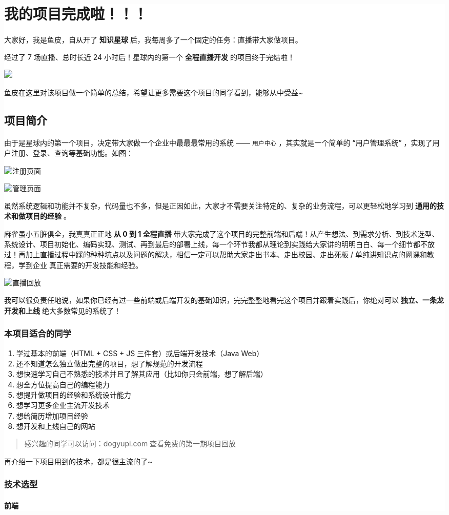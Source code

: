 # 我的项目完成啦！！！

大家好，我是鱼皮，自从开了 **知识星球** 后，我每周多了一个固定的任务：直播带大家做项目。

经过了 7 场直播、总时长近 24 小时后！星球内的第一个 **全程直播开发** 的项目终于完结啦！

![](https://www.codefather.cn/img/image-20220419224055491.png)

鱼皮在这里对该项目做一个简单的总结，希望让更多需要这个项目的同学看到，能够从中受益~



## 项目简介

由于是星球内的第一个项目，决定带大家做一个企业中最最最常用的系统 —— `用户中心` ，其实就是一个简单的 “用户管理系统” ，实现了用户注册、登录、查询等基础功能。如图：

![注册页面](https://www.codefather.cn/img/image-20220419195029500.png)

![管理页面](https://www.codefather.cn/img/image-20220419200007861.png)

虽然系统逻辑和功能并不复杂，代码量也不多，但是正因如此，大家才不需要关注特定的、复杂的业务流程，可以更轻松地学习到 **通用的技术和做项目的经验** 。

麻雀虽小五脏俱全，我真真正正地 **从 0 到 1 全程直播** 带大家完成了这个项目的完整前端和后端！从产生想法、到需求分析、到技术选型、系统设计、项目初始化、编码实现、测试、再到最后的部署上线，每一个环节我都从理论到实践给大家讲的明明白白、每一个细节都不放过！再加上直播过程中踩的种种坑点以及问题的解决，相信一定可以帮助大家走出书本、走出校园、走出死板 / 单纯讲知识点的网课和教程，学到企业 真正需要的开发技能和经验。

![直播回放](https://www.codefather.cn/img/image-20220419224257239.png)

我可以很负责任地说，如果你已经有过一些前端或后端开发的基础知识，完完整整地看完这个项目并跟着实践后，你绝对可以 **独立、一条龙开发和上线** 绝大多数常见的系统了！



### 本项目适合的同学

1. 学过基本的前端（HTML + CSS + JS 三件套）或后端开发技术（Java Web）
2. 还不知道怎么独立做出完整的项目，想了解规范的开发流程
3. 想快速学习自己不熟悉的技术并且了解其应用（比如你只会前端，想了解后端）
4. 想全方位提高自己的编程能力
5. 想提升做项目的经验和系统设计能力
6. 想学习更多企业主流开发技术
7. 想给简历增加项目经验
8. 想开发和上线自己的网站



> 感兴趣的同学可以访问：dogyupi.com 查看免费的第一期项目回放



再介绍一下项目用到的技术，都是很主流的了~



### 技术选型

#### 前端
